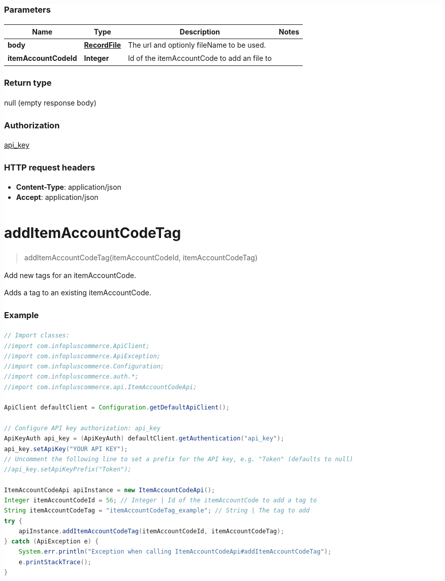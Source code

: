 ### Parameters

Name | Type | Description  | Notes
------------- | ------------- | ------------- | -------------
 **body** | [**RecordFile**](RecordFile.md)| The url and optionly fileName to be used. |
 **itemAccountCodeId** | **Integer**| Id of the itemAccountCode to add an file to |

### Return type

null (empty response body)

### Authorization

[api_key](../README.md#api_key)

### HTTP request headers

 - **Content-Type**: application/json
 - **Accept**: application/json

<a name="addItemAccountCodeTag"></a>
# **addItemAccountCodeTag**
> addItemAccountCodeTag(itemAccountCodeId, itemAccountCodeTag)

Add new tags for an itemAccountCode.

Adds a tag to an existing itemAccountCode.

### Example
```java
// Import classes:
//import com.infopluscommerce.ApiClient;
//import com.infopluscommerce.ApiException;
//import com.infopluscommerce.Configuration;
//import com.infopluscommerce.auth.*;
//import com.infopluscommerce.api.ItemAccountCodeApi;

ApiClient defaultClient = Configuration.getDefaultApiClient();

// Configure API key authorization: api_key
ApiKeyAuth api_key = (ApiKeyAuth) defaultClient.getAuthentication("api_key");
api_key.setApiKey("YOUR API KEY");
// Uncomment the following line to set a prefix for the API key, e.g. "Token" (defaults to null)
//api_key.setApiKeyPrefix("Token");

ItemAccountCodeApi apiInstance = new ItemAccountCodeApi();
Integer itemAccountCodeId = 56; // Integer | Id of the itemAccountCode to add a tag to
String itemAccountCodeTag = "itemAccountCodeTag_example"; // String | The tag to add
try {
    apiInstance.addItemAccountCodeTag(itemAccountCodeId, itemAccountCodeTag);
} catch (ApiException e) {
    System.err.println("Exception when calling ItemAccountCodeApi#addItemAccountCodeTag");
    e.printStackTrace();
}
```
